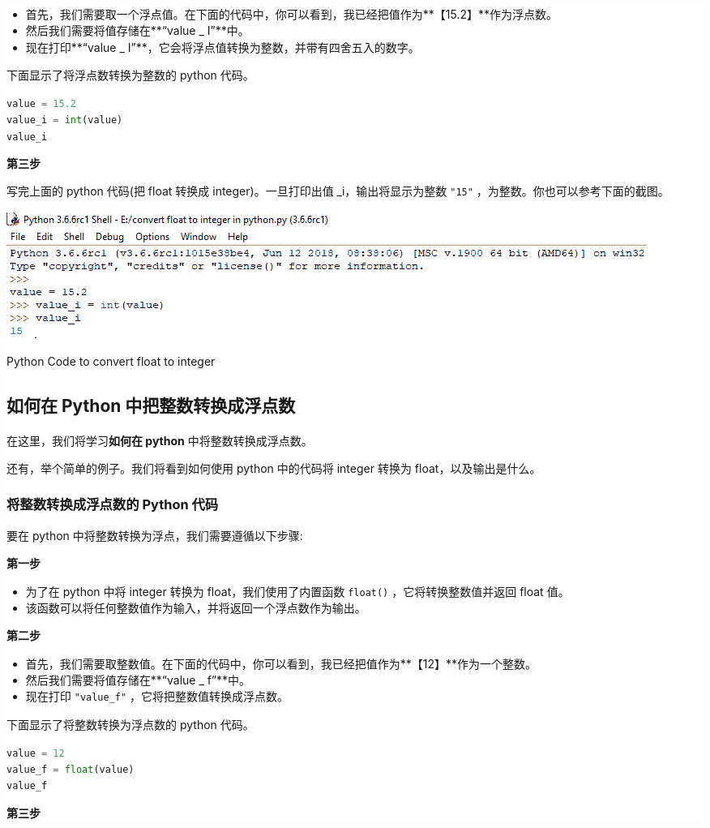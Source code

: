 *   首先，我们需要取一个浮点值。在下面的代码中，你可以看到，我已经把值作为**【15.2】**作为浮点数。
*   然后我们需要将值存储在**“value _ I”**中。
*   现在打印**“value _ I”**，它会将浮点值转换为整数，并带有四舍五入的数字。

下面显示了将浮点数转换为整数的 python 代码。

```py
value = 15.2
value_i = int(value)
value_i
```

**第三步**

写完上面的 python 代码(把 float 转换成 integer)。一旦打印出值 _i，输出将显示为整数 `"15"` ，为整数。你也可以参考下面的截图。

![How to convert float to integer in python](img/c01c87298fcd657b8b2ffacf5be9867c.png "float to int")

Python Code to convert float to integer

## 如何在 Python 中把整数转换成浮点数

在这里，我们将学习**如何在 python** 中将整数转换成浮点数。

还有，举个简单的例子。我们将看到如何使用 python 中的代码将 integer 转换为 float，以及输出是什么。

### 将整数转换成浮点数的 Python 代码

要在 python 中将整数转换为浮点，我们需要遵循以下步骤:

**第一步**

*   为了在 python 中将 integer 转换为 float，我们使用了内置函数 `float()` ，它将转换整数值并返回 float 值。
*   该函数可以将任何整数值作为输入，并将返回一个浮点数作为输出。

**第二步**

*   首先，我们需要取整数值。在下面的代码中，你可以看到，我已经把值作为**【12】**作为一个整数。
*   然后我们需要将值存储在**“value _ f”**中。
*   现在打印 `"value_f"` ，它将把整数值转换成浮点数。

下面显示了将整数转换为浮点数的 python 代码。

```py
value = 12
value_f = float(value)
value_f
```

**第三步**
